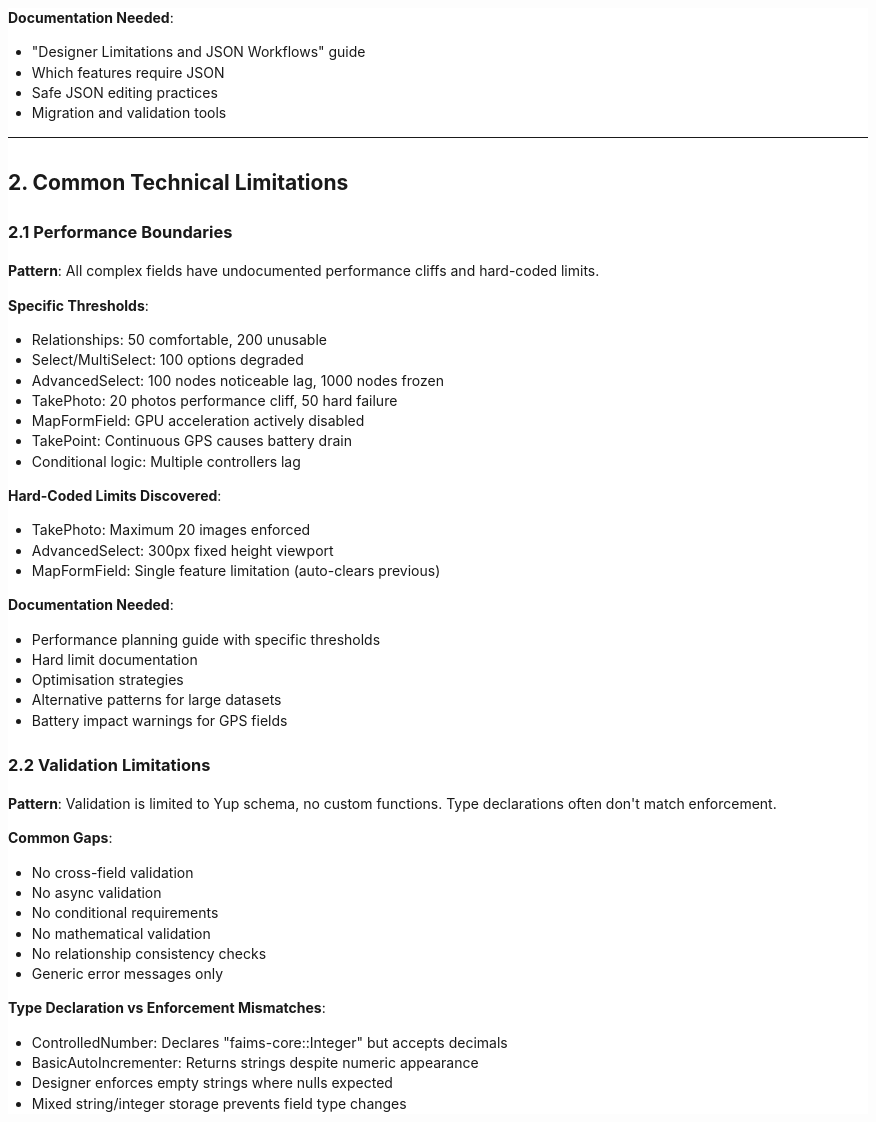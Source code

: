 **Documentation Needed**:
- "Designer Limitations and JSON Workflows" guide
- Which features require JSON
- Safe JSON editing practices
- Migration and validation tools

---

## 2. Common Technical Limitations

### 2.1 Performance Boundaries

**Pattern**: All complex fields have undocumented performance cliffs and hard-coded limits.

**Specific Thresholds**:
- Relationships: 50 comfortable, 200 unusable
- Select/MultiSelect: 100 options degraded
- AdvancedSelect: 100 nodes noticeable lag, 1000 nodes frozen
- TakePhoto: 20 photos performance cliff, 50 hard failure
- MapFormField: GPU acceleration actively disabled
- TakePoint: Continuous GPS causes battery drain
- Conditional logic: Multiple controllers lag

**Hard-Coded Limits Discovered**:
- TakePhoto: Maximum 20 images enforced
- AdvancedSelect: 300px fixed height viewport
- MapFormField: Single feature limitation (auto-clears previous)

**Documentation Needed**:
- Performance planning guide with specific thresholds
- Hard limit documentation
- Optimisation strategies
- Alternative patterns for large datasets
- Battery impact warnings for GPS fields

### 2.2 Validation Limitations

**Pattern**: Validation is limited to Yup schema, no custom functions. Type declarations often don't match enforcement.

**Common Gaps**:
- No cross-field validation
- No async validation
- No conditional requirements
- No mathematical validation
- No relationship consistency checks
- Generic error messages only

**Type Declaration vs Enforcement Mismatches**:
- ControlledNumber: Declares "faims-core::Integer" but accepts decimals
- BasicAutoIncrementer: Returns strings despite numeric appearance
- Designer enforces empty strings where nulls expected
- Mixed string/integer storage prevents field type changes
